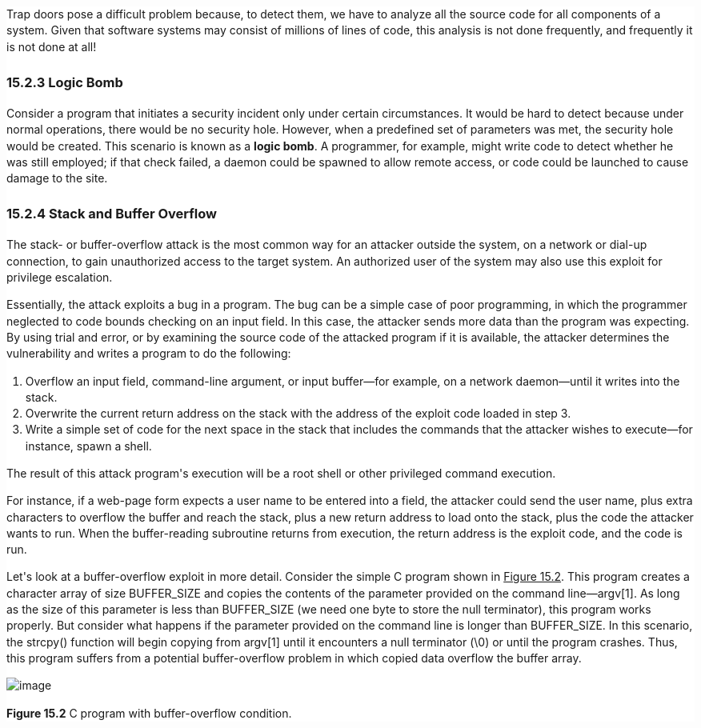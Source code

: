 Trap doors pose a difficult problem because, to detect them, we have to analyze all the source code for all components of a system. Given that software systems may consist of millions of lines of code, this analysis is not done frequently, and frequently it is not done at all!

### 15.2.3 Logic Bomb

Consider a program that initiates a security incident only under certain circumstances. It would be hard to detect because under normal operations, there would be no security hole. However, when a predefined set of parameters was met, the security hole would be created. This scenario is known as a **logic bomb**. A programmer, for example, might write code to detect whether he was still employed; if that check failed, a daemon could be spawned to allow remote access, or code could be launched to cause damage to the site.

### 15.2.4 Stack and Buffer Overflow

The stack- or buffer-overflow attack is the most common way for an attacker outside the system, on a network or dial-up connection, to gain unauthorized access to the target system. An authorized user of the system may also use this exploit for privilege escalation.

Essentially, the attack exploits a bug in a program. The bug can be a simple case of poor programming, in which the programmer neglected to code bounds checking on an input field. In this case, the attacker sends more data than the program was expecting. By using trial and error, or by examining the source code of the attacked program if it is available, the attacker determines the vulnerability and writes a program to do the following:

1. Overflow an input field, command-line argument, or input buffer—for example, on a network daemon—until it writes into the stack.
1. Overwrite the current return address on the stack with the address of the exploit code loaded in step 3.
1. Write a simple set of code for the next space in the stack that includes the commands that the attacker wishes to execute—for instance, spawn a shell.

The result of this attack program's execution will be a root shell or other privileged command execution.

For instance, if a web-page form expects a user name to be entered into a field, the attacker could send the user name, plus extra characters to overflow the buffer and reach the stack, plus a new return address to load onto the stack, plus the code the attacker wants to run. When the buffer-reading subroutine returns from execution, the return address is the exploit code, and the code is run.

Let's look at a buffer-overflow exploit in more detail. Consider the simple C program shown in [Figure 15.2](https://learning.oreilly.com/library/view/operating-system-concepts/9781118063330/25_chapter15.html#fig15.2). This program creates a character array of size BUFFER_SIZE and copies the contents of the parameter provided on the command line—argv[1]. As long as the size of this parameter is less than BUFFER_SIZE (we need one byte to store the null terminator), this program works properly. But consider what happens if the parameter provided on the command line is longer than BUFFER_SIZE. In this scenario, the strcpy() function will begin copying from argv[1] until it encounters a null terminator (\0) or until the program crashes. Thus, this program suffers from a potential buffer-overflow problem in which copied data overflow the buffer array.

![image](https://learning.oreilly.com/api/v2/epubs/urn:orm:book:9781118063330/files/images/ch015-f002.jpg)

**Figure 15.2** C program with buffer-overflow condition.
